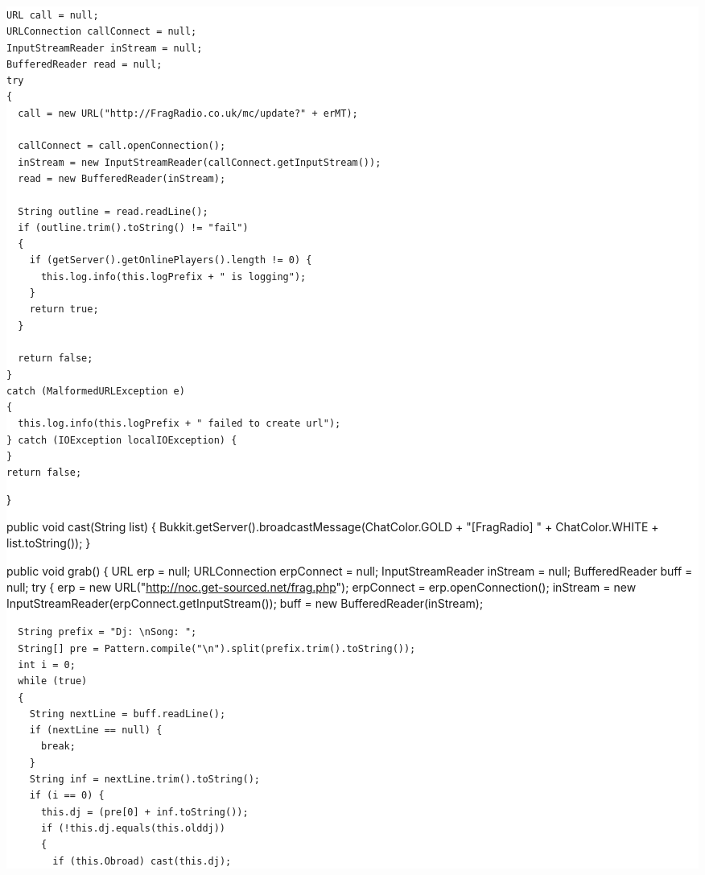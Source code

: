     URL call = null;
    URLConnection callConnect = null;
    InputStreamReader inStream = null;
    BufferedReader read = null;
    try
    {
      call = new URL("http://FragRadio.co.uk/mc/update?" + erMT);

      callConnect = call.openConnection();
      inStream = new InputStreamReader(callConnect.getInputStream());
      read = new BufferedReader(inStream);

      String outline = read.readLine();
      if (outline.trim().toString() != "fail")
      {
        if (getServer().getOnlinePlayers().length != 0) {
          this.log.info(this.logPrefix + " is logging");
        }
        return true;
      }

      return false;
    }
    catch (MalformedURLException e)
    {
      this.log.info(this.logPrefix + " failed to create url");
    } catch (IOException localIOException) {
    }
    return false;
  }

  public void cast(String list) {
    Bukkit.getServer().broadcastMessage(ChatColor.GOLD + "[FragRadio] " + ChatColor.WHITE + list.toString());
  }

  public void grab() {
    URL erp = null;
    URLConnection erpConnect = null;
    InputStreamReader inStream = null;
    BufferedReader buff = null;
    try
    {
      erp = new URL("http://noc.get-sourced.net/frag.php");
      erpConnect = erp.openConnection();
      inStream = new InputStreamReader(erpConnect.getInputStream());
      buff = new BufferedReader(inStream);

      String prefix = "Dj: \nSong: ";
      String[] pre = Pattern.compile("\n").split(prefix.trim().toString());
      int i = 0;
      while (true)
      {
        String nextLine = buff.readLine();
        if (nextLine == null) {
          break;
        }
        String inf = nextLine.trim().toString();
        if (i == 0) {
          this.dj = (pre[0] + inf.toString());
          if (!this.dj.equals(this.olddj))
          {
            if (this.Obroad) cast(this.dj);
